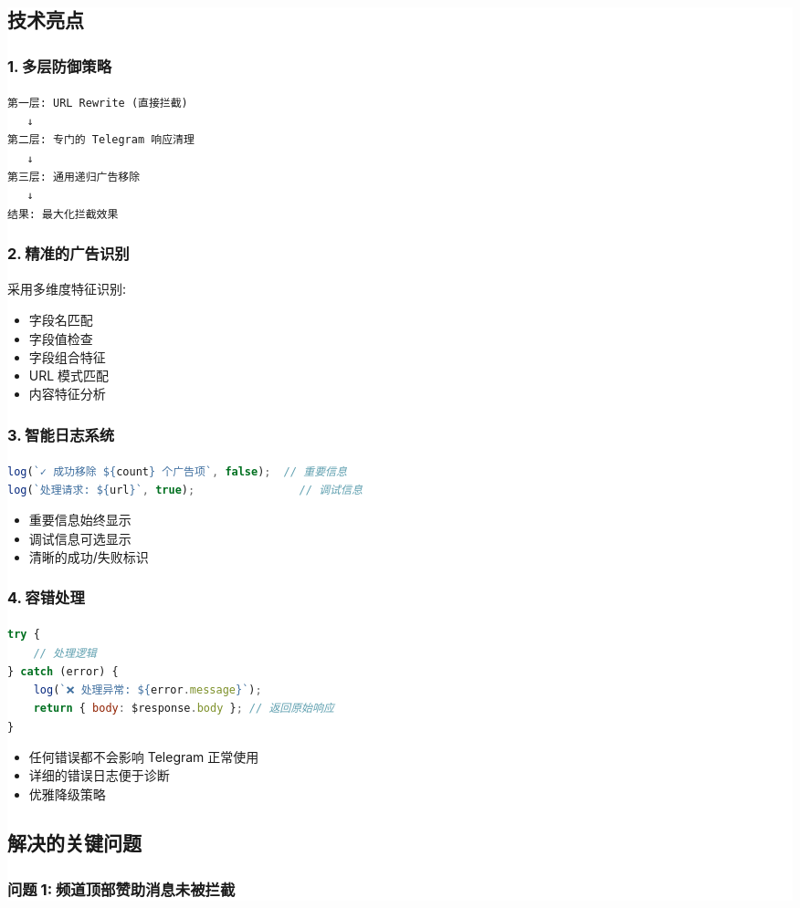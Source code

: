 ## 技术亮点

### 1. 多层防御策略

```
第一层: URL Rewrite (直接拦截)
   ↓
第二层: 专门的 Telegram 响应清理
   ↓
第三层: 通用递归广告移除
   ↓
结果: 最大化拦截效果
```

### 2. 精准的广告识别

采用多维度特征识别:
- 字段名匹配
- 字段值检查
- 字段组合特征
- URL 模式匹配
- 内容特征分析

### 3. 智能日志系统

```javascript
log(`✓ 成功移除 ${count} 个广告项`, false);  // 重要信息
log(`处理请求: ${url}`, true);                // 调试信息
```

- 重要信息始终显示
- 调试信息可选显示
- 清晰的成功/失败标识

### 4. 容错处理

```javascript
try {
    // 处理逻辑
} catch (error) {
    log(`❌ 处理异常: ${error.message}`);
    return { body: $response.body }; // 返回原始响应
}
```

- 任何错误都不会影响 Telegram 正常使用
- 详细的错误日志便于诊断
- 优雅降级策略

## 解决的关键问题

### 问题 1: 频道顶部赞助消息未被拦截

